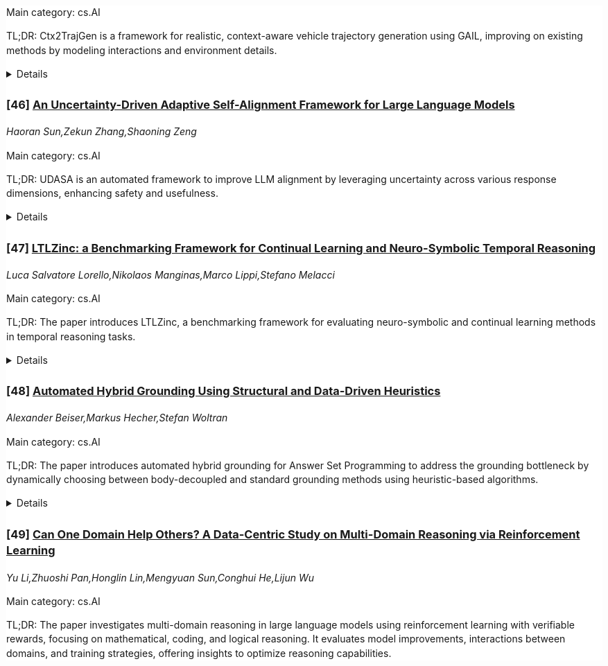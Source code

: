Main category: cs.AI

TL;DR: Ctx2TrajGen is a framework for realistic, context-aware vehicle trajectory generation using GAIL, improving on existing methods by modeling interactions and environment details.


<details><summary>Details</summary></details>


### [46] [An Uncertainty-Driven Adaptive Self-Alignment Framework for Large Language Models](https://arxiv.org/abs/2507.17477)
*Haoran Sun,Zekun Zhang,Shaoning Zeng*

Main category: cs.AI

TL;DR: UDASA is an automated framework to improve LLM alignment by leveraging uncertainty across various response dimensions, enhancing safety and usefulness.


<details><summary>Details</summary></details>


### [47] [LTLZinc: a Benchmarking Framework for Continual Learning and Neuro-Symbolic Temporal Reasoning](https://arxiv.org/abs/2507.17482)
*Luca Salvatore Lorello,Nikolaos Manginas,Marco Lippi,Stefano Melacci*

Main category: cs.AI

TL;DR: The paper introduces LTLZinc, a benchmarking framework for evaluating neuro-symbolic and continual learning methods in temporal reasoning tasks.


<details><summary>Details</summary></details>


### [48] [Automated Hybrid Grounding Using Structural and Data-Driven Heuristics](https://arxiv.org/abs/2507.17493)
*Alexander Beiser,Markus Hecher,Stefan Woltran*

Main category: cs.AI

TL;DR: The paper introduces automated hybrid grounding for Answer Set Programming to address the grounding bottleneck by dynamically choosing between body-decoupled and standard grounding methods using heuristic-based algorithms.


<details><summary>Details</summary></details>


### [49] [Can One Domain Help Others? A Data-Centric Study on Multi-Domain Reasoning via Reinforcement Learning](https://arxiv.org/abs/2507.17512)
*Yu Li,Zhuoshi Pan,Honglin Lin,Mengyuan Sun,Conghui He,Lijun Wu*

Main category: cs.AI

TL;DR: The paper investigates multi-domain reasoning in large language models using reinforcement learning with verifiable rewards, focusing on mathematical, coding, and logical reasoning. It evaluates model improvements, interactions between domains, and training strategies, offering insights to optimize reasoning capabilities.
